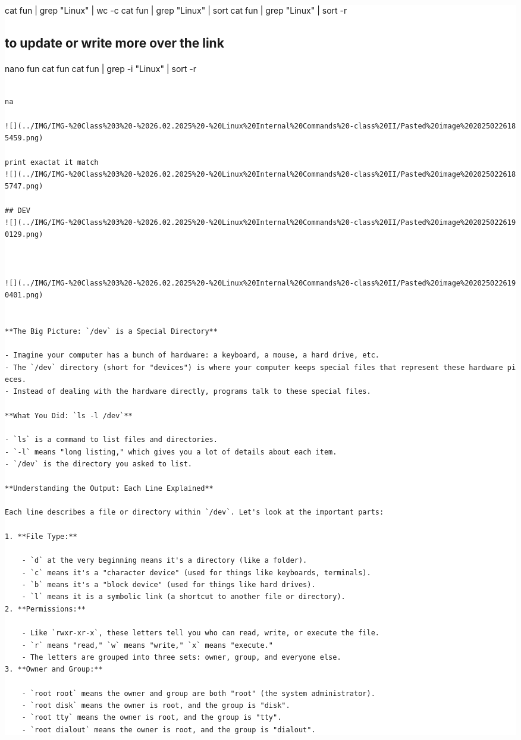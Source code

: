 cat fun | grep "Linux" | wc -c
 cat fun | grep "Linux" | sort
  cat fun | grep "Linux" | sort -r

## to update or write more over the link
 nano fun 
 cat fun
  cat fun | grep -i "Linux" | sort -r
```

na

![](../IMG/IMG-%20Class%203%20-%2026.02.2025%20-%20Linux%20Internal%20Commands%20-class%20II/Pasted%20image%2020250226185459.png)

print exactat it match
![](../IMG/IMG-%20Class%203%20-%2026.02.2025%20-%20Linux%20Internal%20Commands%20-class%20II/Pasted%20image%2020250226185747.png)

## DEV
![](../IMG/IMG-%20Class%203%20-%2026.02.2025%20-%20Linux%20Internal%20Commands%20-class%20II/Pasted%20image%2020250226190129.png)



![](../IMG/IMG-%20Class%203%20-%2026.02.2025%20-%20Linux%20Internal%20Commands%20-class%20II/Pasted%20image%2020250226190401.png)


**The Big Picture: `/dev` is a Special Directory**

- Imagine your computer has a bunch of hardware: a keyboard, a mouse, a hard drive, etc.
- The `/dev` directory (short for "devices") is where your computer keeps special files that represent these hardware pieces.
- Instead of dealing with the hardware directly, programs talk to these special files.

**What You Did: `ls -l /dev`**

- `ls` is a command to list files and directories.
- `-l` means "long listing," which gives you a lot of details about each item.
- `/dev` is the directory you asked to list.

**Understanding the Output: Each Line Explained**

Each line describes a file or directory within `/dev`. Let's look at the important parts:

1. **File Type:**
    
    - `d` at the very beginning means it's a directory (like a folder).
    - `c` means it's a "character device" (used for things like keyboards, terminals).
    - `b` means it's a "block device" (used for things like hard drives).
    - `l` means it is a symbolic link (a shortcut to another file or directory).
2. **Permissions:**
    
    - Like `rwxr-xr-x`, these letters tell you who can read, write, or execute the file.
    - `r` means "read," `w` means "write," `x` means "execute."
    - The letters are grouped into three sets: owner, group, and everyone else.
3. **Owner and Group:**
    
    - `root root` means the owner and group are both "root" (the system administrator).
    - `root disk` means the owner is root, and the group is "disk".
    - `root tty` means the owner is root, and the group is "tty".
    - `root dialout` means the owner is root, and the group is "dialout".
```